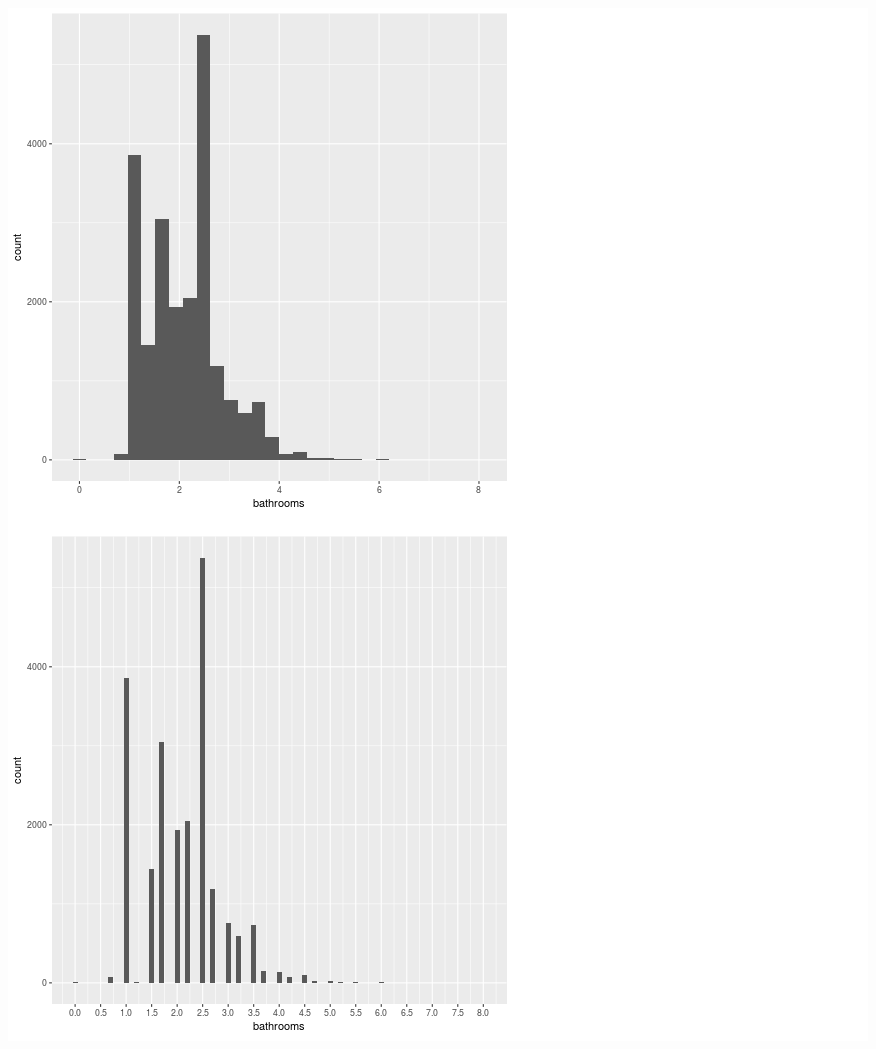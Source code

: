 ![plot of chunk Univariate_Plot_15](figure/Univariate_Plot_15-1.png)

![plot of chunk Univariate_Plot_16](figure/Univariate_Plot_16-1.png)
